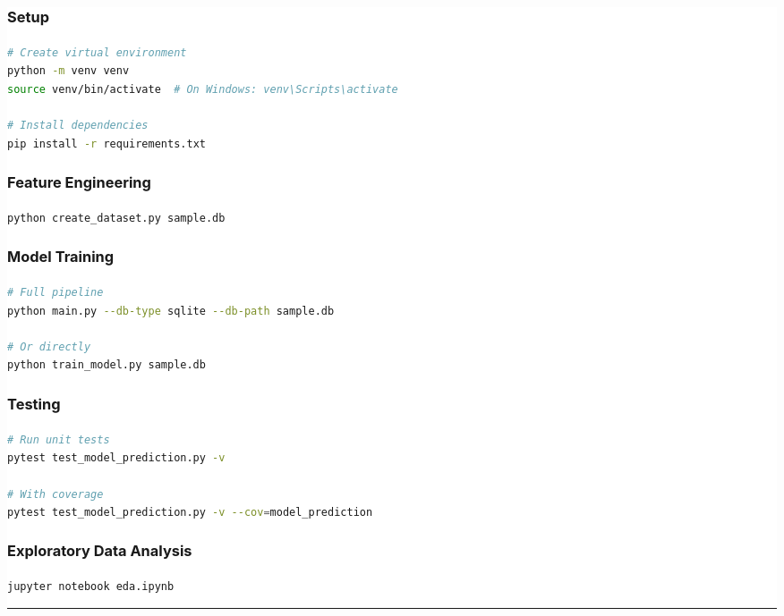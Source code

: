### Setup
```bash
# Create virtual environment
python -m venv venv
source venv/bin/activate  # On Windows: venv\Scripts\activate

# Install dependencies
pip install -r requirements.txt
```

### Feature Engineering
```bash
python create_dataset.py sample.db
```

### Model Training
```bash
# Full pipeline
python main.py --db-type sqlite --db-path sample.db

# Or directly
python train_model.py sample.db
```

### Testing
```bash
# Run unit tests
pytest test_model_prediction.py -v

# With coverage
pytest test_model_prediction.py -v --cov=model_prediction
```

### Exploratory Data Analysis
```bash
jupyter notebook eda.ipynb
```

---